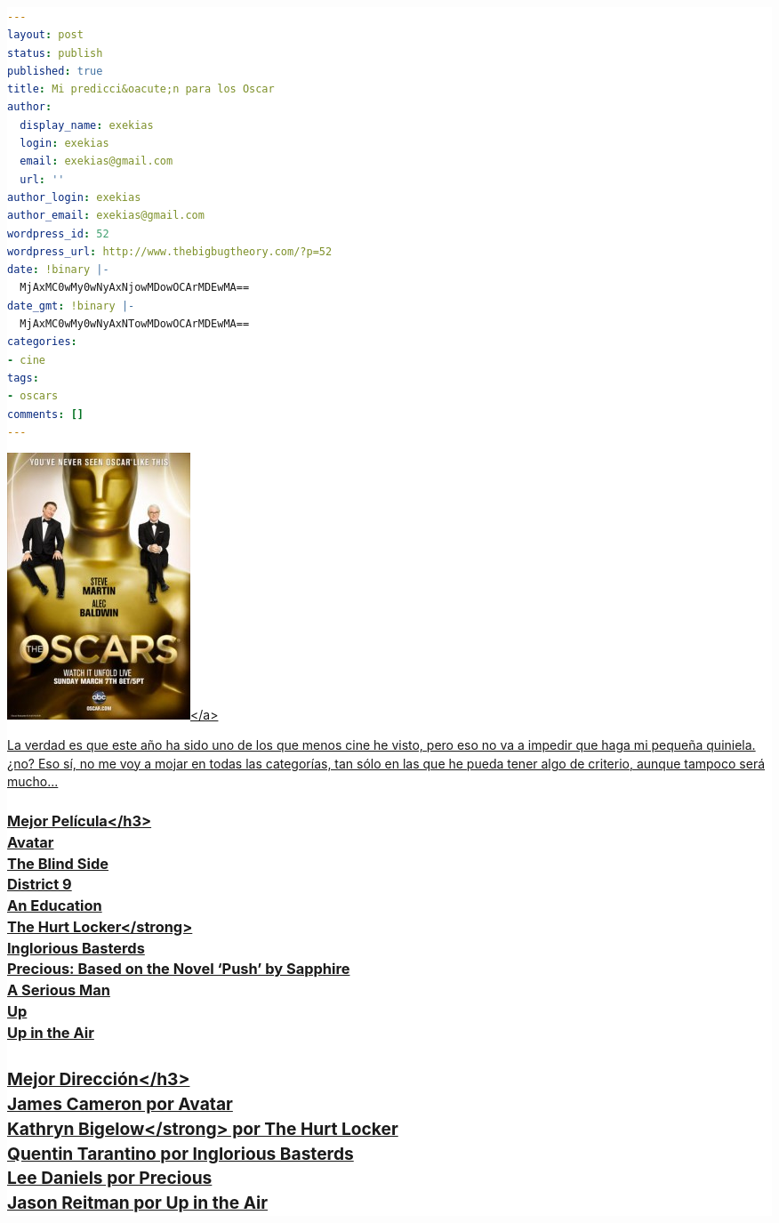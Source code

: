 ```yaml
---
layout: post
status: publish
published: true
title: Mi predicci&oacute;n para los Oscar
author:
  display_name: exekias
  login: exekias
  email: exekias@gmail.com
  url: ''
author_login: exekias
author_email: exekias@gmail.com
wordpress_id: 52
wordpress_url: http://www.thebigbugtheory.com/?p=52
date: !binary |-
  MjAxMC0wMy0wNyAxNjowMDowOCArMDEwMA==
date_gmt: !binary |-
  MjAxMC0wMy0wNyAxNTowMDowOCArMDEwMA==
categories:
- cine
tags:
- oscars
comments: []
---
```

<p><a href="http:&#47;&#47;www.oscars.org&#47;"><img src="&#47;wp-content&#47;uploads&#47;2010&#47;03&#47;vert_82awards-206x300.jpg" alt="Cartel Oscars 2010" title="Cartel Oscars 2010" width="206" height="300" class="alignright size-medium wp-image-60" &#47;><&#47;a></p>
<p>La verdad es que este a&ntilde;o ha sido uno de los que menos cine he visto, pero eso no va a impedir que haga mi peque&ntilde;a quiniela. &iquest;no? Eso s&iacute;, no me voy a mojar en todas las categor&iacute;as, tan s&oacute;lo en las que he pueda tener algo de criterio, aunque tampoco ser&aacute; mucho...</p>
<h3>Mejor Pel&iacute;cula<&#47;h3><br />
Avatar<br />
The Blind Side<br />
District 9<br />
An Education<br />
<strong>The Hurt Locker<&#47;strong><br />
Inglorious Basterds<br />
Precious: Based on the Novel &lsquo;Push&rsquo; by Sapphire<br />
A Serious Man<br />
Up<br />
Up in the Air</p>
<h3>Mejor Direcci&oacute;n<&#47;h3><br />
James Cameron por Avatar<br />
<strong>Kathryn Bigelow<&#47;strong> por The Hurt Locker<br />
Quentin Tarantino por Inglorious Basterds<br />
Lee Daniels por Precious<br />
Jason Reitman por Up in the Air</p>